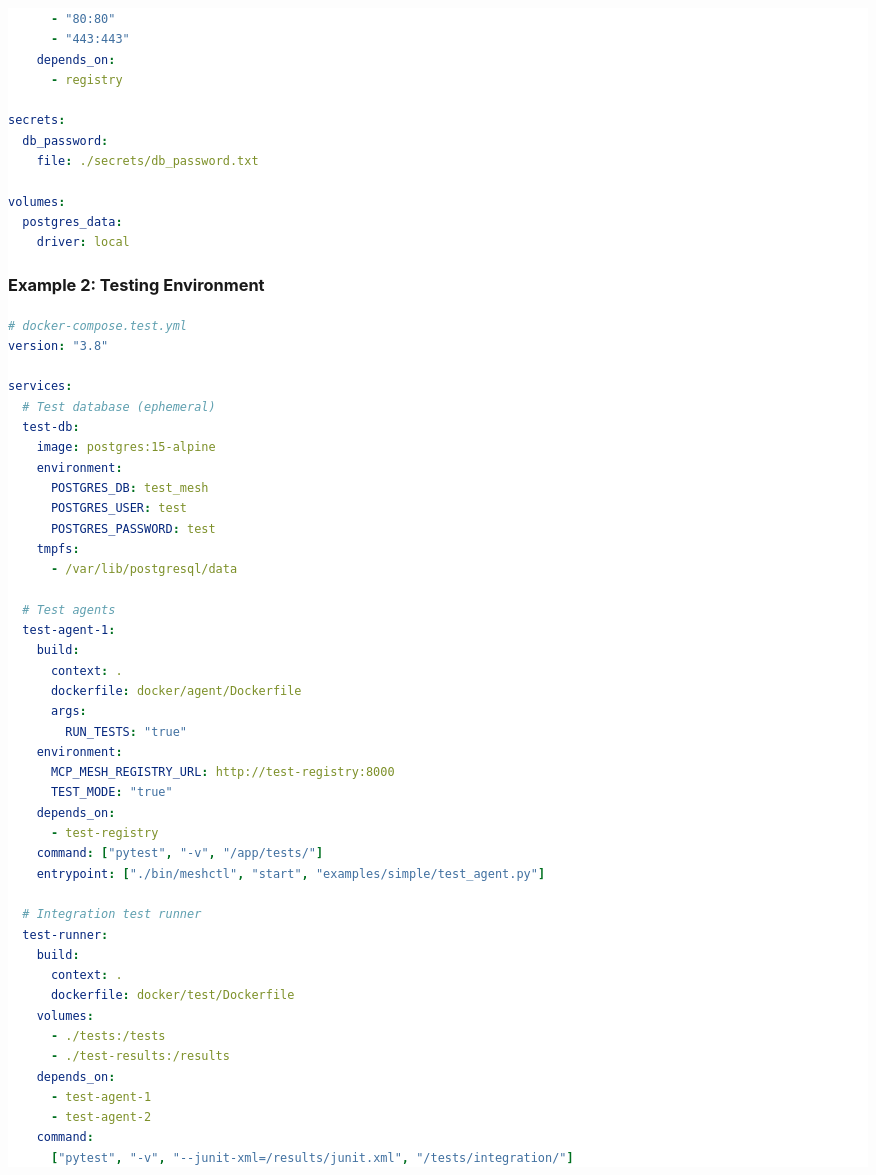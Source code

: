 ```yaml
      - "80:80"
      - "443:443"
    depends_on:
      - registry

secrets:
  db_password:
    file: ./secrets/db_password.txt

volumes:
  postgres_data:
    driver: local
```

### Example 2: Testing Environment

```yaml
# docker-compose.test.yml
version: "3.8"

services:
  # Test database (ephemeral)
  test-db:
    image: postgres:15-alpine
    environment:
      POSTGRES_DB: test_mesh
      POSTGRES_USER: test
      POSTGRES_PASSWORD: test
    tmpfs:
      - /var/lib/postgresql/data

  # Test agents
  test-agent-1:
    build:
      context: .
      dockerfile: docker/agent/Dockerfile
      args:
        RUN_TESTS: "true"
    environment:
      MCP_MESH_REGISTRY_URL: http://test-registry:8000
      TEST_MODE: "true"
    depends_on:
      - test-registry
    command: ["pytest", "-v", "/app/tests/"]
    entrypoint: ["./bin/meshctl", "start", "examples/simple/test_agent.py"]

  # Integration test runner
  test-runner:
    build:
      context: .
      dockerfile: docker/test/Dockerfile
    volumes:
      - ./tests:/tests
      - ./test-results:/results
    depends_on:
      - test-agent-1
      - test-agent-2
    command:
      ["pytest", "-v", "--junit-xml=/results/junit.xml", "/tests/integration/"]
```

